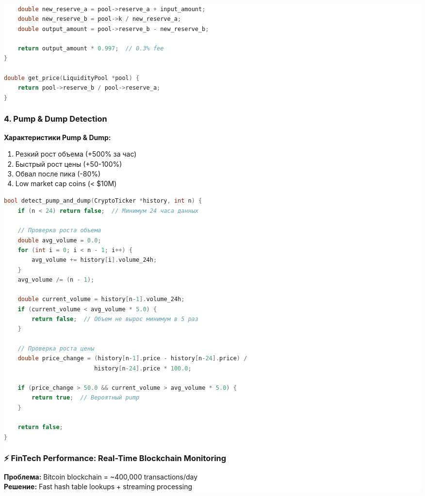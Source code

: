 ```c
    double new_reserve_a = pool->reserve_a + input_amount;
    double new_reserve_b = pool->k / new_reserve_a;
    double output_amount = pool->reserve_b - new_reserve_b;
    
    return output_amount * 0.997;  // 0.3% fee
}

double get_price(LiquidityPool *pool) {
    return pool->reserve_b / pool->reserve_a;
}
```

### 4. Pump & Dump Detection

**Характеристики Pump & Dump:**
1. Резкий рост объема (+500% за час)
2. Быстрый рост цены (+50-100%)
3. Обвал после пика (-80%)
4. Low market cap coins (< $10M)

```c
bool detect_pump_and_dump(CryptoTicker *history, int n) {
    if (n < 24) return false;  // Минимум 24 часа данных
    
    // Проверка роста объема
    double avg_volume = 0.0;
    for (int i = 0; i < n - 1; i++) {
        avg_volume += history[i].volume_24h;
    }
    avg_volume /= (n - 1);
    
    double current_volume = history[n-1].volume_24h;
    if (current_volume < avg_volume * 5.0) {
        return false;  // Объем не вырос минимум в 5 раз
    }
    
    // Проверка роста цены
    double price_change = (history[n-1].price - history[n-24].price) / 
                          history[n-24].price * 100.0;
    
    if (price_change > 50.0 && current_volume > avg_volume * 5.0) {
        return true;  // Вероятный pump
    }
    
    return false;
}
```

### ⚡ FinTech Performance: Real-Time Blockchain Monitoring

**Проблема:** Bitcoin blockchain = ~400,000 transactions/day  
**Решение:** Fast hash table lookups + streaming processing

